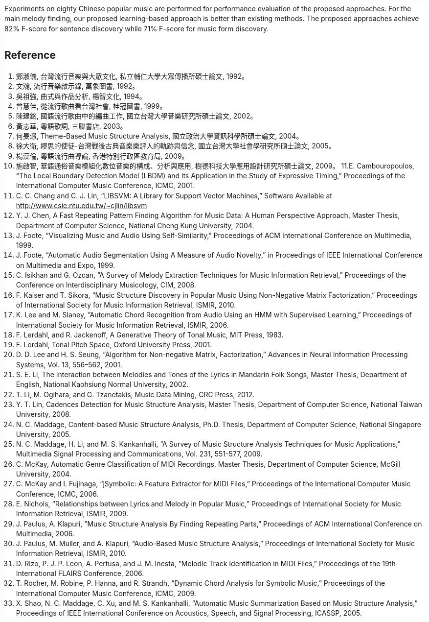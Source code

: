 Experiments on eighty Chinese popular music are performed for performance evaluation of the proposed approaches. For the main melody finding, our proposed learning-based approach is better than existing methods. The proposed approaches achieve 82% F-score for sentence discovery while 71% F-score for music form discovery.

## Reference
1. 鄭淑儀, 台灣流行音樂與大眾文化, 私立輔仁大學大眾傳播所碩士論文, 1992。
2. 文瀚, 流行音樂啟示錄, 萬象圖書, 1992。
3. 吳祖強, 曲式與作品分析, 楊智文化, 1994。
4. 曾慧佳, 從流行歌曲看台灣社會, 桂冠圖書, 1999。
5. 陳建銘, 國語流行歌曲中的編曲工作, 國立台灣大學音樂研究所碩士論文, 2002。
6. 黃志華, 粵語歌詞, 三聯書店, 2003。
7. 何旻璟, Theme-Based Music Structure Analysis, 國立政治大學資訊科學所碩士論文, 2004。
8. 徐大衛, 繆思的使徒-台灣戰後古典音樂樂評人的軌跡與信念, 國立台灣大學社會學研究所碩士論文, 2005。
9. 楊漢倫, 粵語流行曲導論, 香港特別行政區教育局, 2009。
10. 施啟智, 華語通俗音樂模組化數位音樂的構成、分析與應用, 樹德科技大學應用設計研究所碩士論文, 2009。
11.E. Cambouropoulos, “The Local Boundary Detection Model (LBDM) and its Application in the Study of Expressive Timing,” Proceedings of the International Computer Music Conference, ICMC, 2001.
12. C. C. Chang and C. J. Lin, “LIBSVM: A Library for Support Vector Machines,” Software Available at http://www.csie.ntu.edu.tw/~cjlin/libsvm
13. Y. J. Chen, A Fast Repeating Pattern Finding Algorithm for Music Data: A Human Perspective Approach, Master Thesis, Department of Computer Science, National Cheng Kung University, 2004.
14. J. Foote, “Visualizing Music and Audio Using Self-Similarity,” Proceedings of ACM International Conference on Multimedia, 1999.
15. J. Foote, “Automatic Audio Segmentation Using A Measure of Audio Novelty,” in Proceedings of IEEE International Conference on Multimedia and Expo, 1999.
16. C. Isikhan and G. Ozcan, ”A Survey of Melody Extraction Techniques for Music Information Retrieval,” Proceedings of the Conference on Interdisciplinary Musicology, CIM, 2008.
17. F. Kaiser and T. Sikora, “Music Structure Discovery in Popular Music Using Non-Negative Matrix Factorization,” Proceedings of International Society for Music Information Retrieval, ISMIR, 2010.
18. K. Lee and M. Slaney, ”Automatic Chord Recognition from Audio Using an HMM with Supervised Learning,” Proceedings of International Society for Music Information Retrieval, ISMIR, 2006.
19. F. Lerdahl, and R. Jackenoff, A Generative Theory of Tonal Music, MIT Press, 1983.
20. F. Lerdahl, Tonal Pitch Space, Oxford University Press, 2001.
21. D. D. Lee and H. S. Seung, “Algorithm for Non-negative Matrix, Factorization,” Advances in Neural Information Processing Systems, Vol. 13, 556–562, 2001.
22. S. E. Li, The Interaction between Melodies and Tones of the Lyrics in Mandarin Folk Songs, Master Thesis, Department of English, National Kaohsiung Normal University, 2002.
23. T. Li, M. Ogihara, and G. Tzanetakis, Music Data Mining, CRC Press, 2012.
24. Y. T. Lin, Cadences Detection for Music Structure Analysis, Master Thesis, Department of Computer Science, National Taiwan University, 2008.
25. N. C. Maddage, Content-based Music Structure Analysis, Ph.D. Thesis, Department of Computer Science, National Singapore University, 2005.
26. N. C. Maddage, H. Li, and M. S. Kankanhalli, “A Survey of Music Structure Analysis Techniques for Music Applications,” Multimedia Signal Processing and Communications, Vol. 231, 551-577, 2009.
27. C. McKay, Automatic Genre Classification of MIDI Recordings, Master Thesis, Department of Computer Science, McGill University, 2004.
28. C. McKay and I. Fujinaga, “jSymbolic: A Feature Extractor for MIDI Files,” Proceedings of the International Computer Music Conference, ICMC, 2006.
29. E. Nichols, “Relationships between Lyrics and Melody in Popular Music,” Proceedings of International Society for Music Information Retrieval, ISMIR, 2009.
30. J. Paulus, A. Klapuri, ”Music Structure Analysis By Finding Repeating Parts,” Proceedings of ACM International Conference on Multimedia, 2006.
31. J. Paulus, M. Muller, and A. Klapuri, “Audio-Based Music Structure Analysis,” Proceedings of International Society for Music Information Retrieval, ISMIR, 2010.
32. D. Rizo, P. J. P. Leon, A. Pertusa, and J. M. Inesta, ”Melodic Track Identification in MIDI Files,” Proceedings of the 19th International FLAIRS Conference, 2006.
33. T. Rocher, M. Robine, P. Hanna, and R. Strandh, “Dynamic Chord Analysis for Symbolic Music,” Proceedings of the International Computer Music Conference, ICMC, 2009.
34. X. Shao, N. C. Maddage, C. Xu, and M. S. Kankanhalli, “Automatic Music Summarization Based on Music Structure Analysis,” Proceedings of IEEE International Conference on Acoustics, Speech, and Signal Processing, ICASSP, 2005.